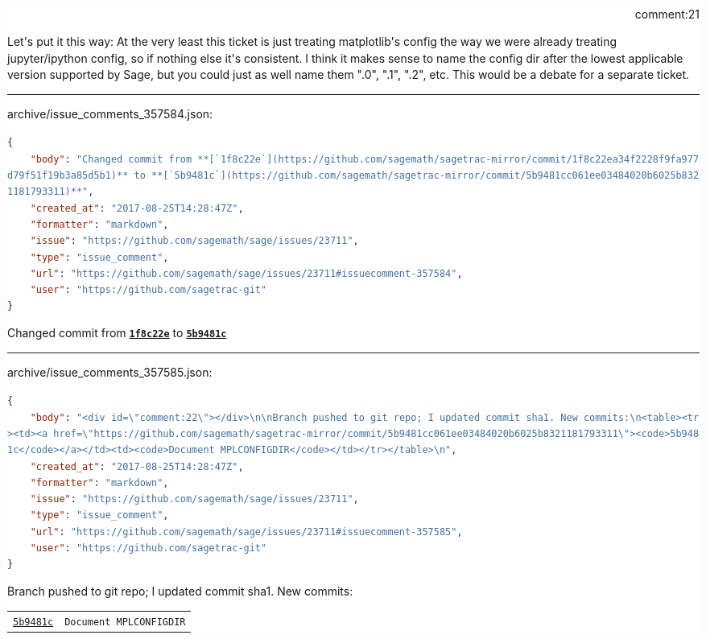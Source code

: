 <div id="comment:21" align="right">comment:21</div>

Let's put it this way: At the very least this ticket is just treating matplotlib's config the way we were already treating jupyter/ipython config, so if nothing else it's consistent.  I think it makes sense to name the config dir after the lowest applicable version supported by Sage, but you could just as well name them ".0", ".1", ".2", etc.  This would be a debate for a separate ticket.



---

archive/issue_comments_357584.json:
```json
{
    "body": "Changed commit from **[`1f8c22e`](https://github.com/sagemath/sagetrac-mirror/commit/1f8c22ea34f2228f9fa977d79f51f19b3a85d5b1)** to **[`5b9481c`](https://github.com/sagemath/sagetrac-mirror/commit/5b9481cc061ee03484020b6025b8321181793311)**",
    "created_at": "2017-08-25T14:28:47Z",
    "formatter": "markdown",
    "issue": "https://github.com/sagemath/sage/issues/23711",
    "type": "issue_comment",
    "url": "https://github.com/sagemath/sage/issues/23711#issuecomment-357584",
    "user": "https://github.com/sagetrac-git"
}
```

Changed commit from **[`1f8c22e`](https://github.com/sagemath/sagetrac-mirror/commit/1f8c22ea34f2228f9fa977d79f51f19b3a85d5b1)** to **[`5b9481c`](https://github.com/sagemath/sagetrac-mirror/commit/5b9481cc061ee03484020b6025b8321181793311)**



---

archive/issue_comments_357585.json:
```json
{
    "body": "<div id=\"comment:22\"></div>\n\nBranch pushed to git repo; I updated commit sha1. New commits:\n<table><tr><td><a href=\"https://github.com/sagemath/sagetrac-mirror/commit/5b9481cc061ee03484020b6025b8321181793311\"><code>5b9481c</code></a></td><td><code>Document MPLCONFIGDIR</code></td></tr></table>\n",
    "created_at": "2017-08-25T14:28:47Z",
    "formatter": "markdown",
    "issue": "https://github.com/sagemath/sage/issues/23711",
    "type": "issue_comment",
    "url": "https://github.com/sagemath/sage/issues/23711#issuecomment-357585",
    "user": "https://github.com/sagetrac-git"
}
```

<div id="comment:22"></div>

Branch pushed to git repo; I updated commit sha1. New commits:
<table><tr><td><a href="https://github.com/sagemath/sagetrac-mirror/commit/5b9481cc061ee03484020b6025b8321181793311"><code>5b9481c</code></a></td><td><code>Document MPLCONFIGDIR</code></td></tr></table>
